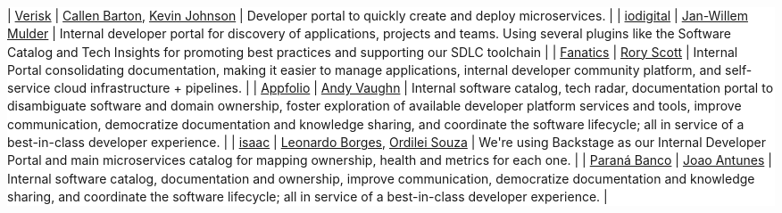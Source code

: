 | [Verisk](https://verisk.com)                                                | [Callen Barton](mailto:#xw_architecture@verisk.com), [Kevin Johnson](mailto:#xw_architecture@verisk.com)                                                                                                                                                         | Developer portal to quickly create and deploy microservices.                                                                                                                                                                                                                                                                                                                                                                                                                                                                                                                                                           |
| [iodigital](https://iodigital.com)                                          | [Jan-Willem Mulder](mailto:jan-willem.mulder@iodigital.com)                                                                                                                                                                                                      | Internal developer portal for discovery of applications, projects and teams. Using several plugins like the Software Catalog and Tech Insights for promoting best practices and supporting our SDLC toolchain                                                                                                                                                                                                                                                                                                                                                                                                          |
| [Fanatics](https://www.fanaticsinc.com/)                                    | [Rory Scott](mailto:rscott@fanatics.com)                                                                                                                                                                                                                         | Internal Portal consolidating documentation, making it easier to manage applications, internal developer community platform, and self-service cloud infrastructure + pipelines.                                                                                                                                                                                                                                                                                                                                                                                                                                        |
| [Appfolio](https://appfolio.com)                                            | [Andy Vaughn](mailto:andy.vaughn@appfolio.com)                                                                                                                                                                                                                   | Internal software catalog, tech radar, documentation portal to disambiguate software and domain ownership, foster exploration of available developer platform services and tools, improve communication, democratize documentation and knowledge sharing, and coordinate the software lifecycle; all in service of a best-in-class developer experience.                                                                                                                                                                                                                                                               |
| [isaac](https://isaac.com.br/)                                              | [Leonardo Borges](mailto:leonardo.borges@isaac.com.br), [Ordilei Souza](mailto:ordilei.souza@isaac.com.br)                                                                                                                                                       | We're using Backstage as our Internal Developer Portal and main microservices catalog for mapping ownership, health and metrics for each one.                                                                                                                                                                                                                                                                                                                                                                                                                                                                          |
| [Paraná Banco](https://site.paranabanco.com.br/)                            | [Joao Antunes](mailto:joaopma@pbtech.net.br)                                                                                                                                                                                                                     | Internal software catalog, documentation and ownership, improve communication, democratize documentation and knowledge sharing, and coordinate the software lifecycle; all in service of a best-in-class developer experience.                                                                                                                                                                                                                                                                                                                                                                                         |
